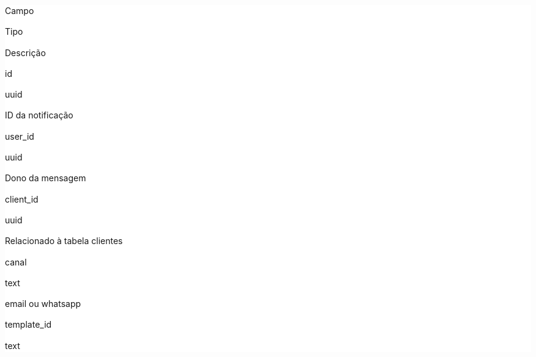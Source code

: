 
Campo



Tipo



Descrição





id



uuid



ID da notificação





user\_id



uuid



Dono da mensagem





client\_id



uuid



Relacionado à tabela clientes





canal



text



email ou whatsapp





template\_id



text


